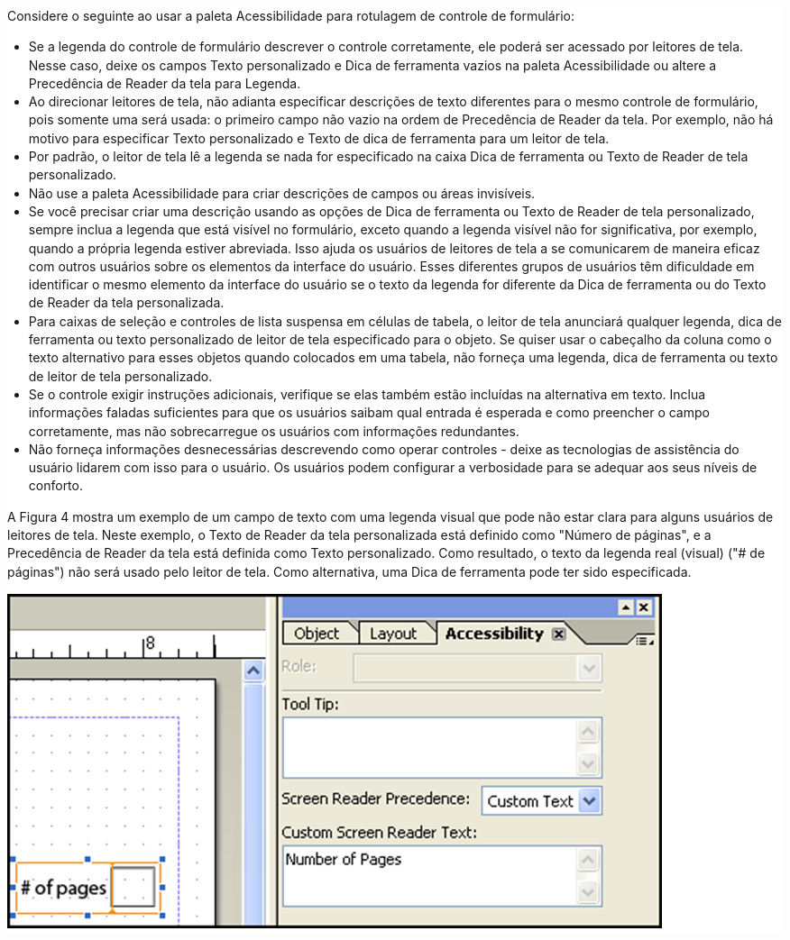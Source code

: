 Considere o seguinte ao usar a paleta Acessibilidade para rotulagem de controle de formulário:

* Se a legenda do controle de formulário descrever o controle corretamente, ele poderá ser acessado por leitores de tela. Nesse caso, deixe os campos Texto personalizado e Dica de ferramenta vazios na paleta Acessibilidade ou altere a Precedência de Reader da tela para Legenda.
* Ao direcionar leitores de tela, não adianta especificar descrições de texto diferentes para o mesmo controle de formulário, pois somente uma será usada: o primeiro campo não vazio na ordem de Precedência de Reader da tela. Por exemplo, não há motivo para especificar Texto personalizado e Texto de dica de ferramenta para um leitor de tela.
* Por padrão, o leitor de tela lê a legenda se nada for especificado na caixa Dica de ferramenta ou Texto de Reader de tela personalizado.
* Não use a paleta Acessibilidade para criar descrições de campos ou áreas invisíveis.
* Se você precisar criar uma descrição usando as opções de Dica de ferramenta ou Texto de Reader de tela personalizado, sempre inclua a legenda que está visível no formulário, exceto quando a legenda visível não for significativa, por exemplo, quando a própria legenda estiver abreviada. Isso ajuda os usuários de leitores de tela a se comunicarem de maneira eficaz com outros usuários sobre os elementos da interface do usuário. Esses diferentes grupos de usuários têm dificuldade em identificar o mesmo elemento da interface do usuário se o texto da legenda for diferente da Dica de ferramenta ou do Texto de Reader da tela personalizada.
* Para caixas de seleção e controles de lista suspensa em células de tabela, o leitor de tela anunciará qualquer legenda, dica de ferramenta ou texto personalizado de leitor de tela especificado para o objeto. Se quiser usar o cabeçalho da coluna como o texto alternativo para esses objetos quando colocados em uma tabela, não forneça uma legenda, dica de ferramenta ou texto de leitor de tela personalizado.
* Se o controle exigir instruções adicionais, verifique se elas também estão incluídas na alternativa em texto. Inclua informações faladas suficientes para que os usuários saibam qual entrada é esperada e como preencher o campo corretamente, mas não sobrecarregue os usuários com informações redundantes.
* Não forneça informações desnecessárias descrevendo como operar controles - deixe as tecnologias de assistência do usuário lidarem com isso para o usuário. Os usuários podem configurar a verbosidade para se adequar aos seus níveis de conforto.

A Figura 4 mostra um exemplo de um campo de texto com uma legenda visual que pode não estar clara para alguns usuários de leitores de tela. Neste exemplo, o Texto de Reader da tela personalizada está definido como &quot;Número de páginas&quot;, e a Precedência de Reader da tela está definida como Texto personalizado. Como resultado, o texto da legenda real (visual) (&quot;# de páginas&quot;) não será usado pelo leitor de tela. Como alternativa, uma Dica de ferramenta pode ter sido especificada.

![Especificando o Texto de Reader de Tela Personalizada quando o rótulo visível é inadequado](/help/forms/using/assets/image-4.png)
